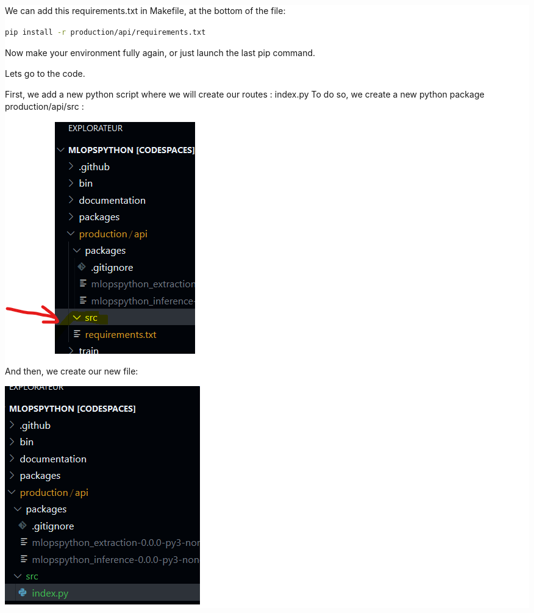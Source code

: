We can add this requirements.txt in Makefile, at the bottom of the file:
```bash
pip install -r production/api/requirements.txt
```

Now make your environment fully again, or just launch the last pip command.

Lets go to the code.

First, we add a new python script where we will create our routes : index.py
To do so, we create a new python package production/api/src :

![src creation](documentation/production/1%20-%20rest/c%20-%20route%20health/src_creation.png)

And then, we create our new file:

![index creation](documentation/production/1%20-%20rest/c%20-%20route%20health/index_creation.png)
